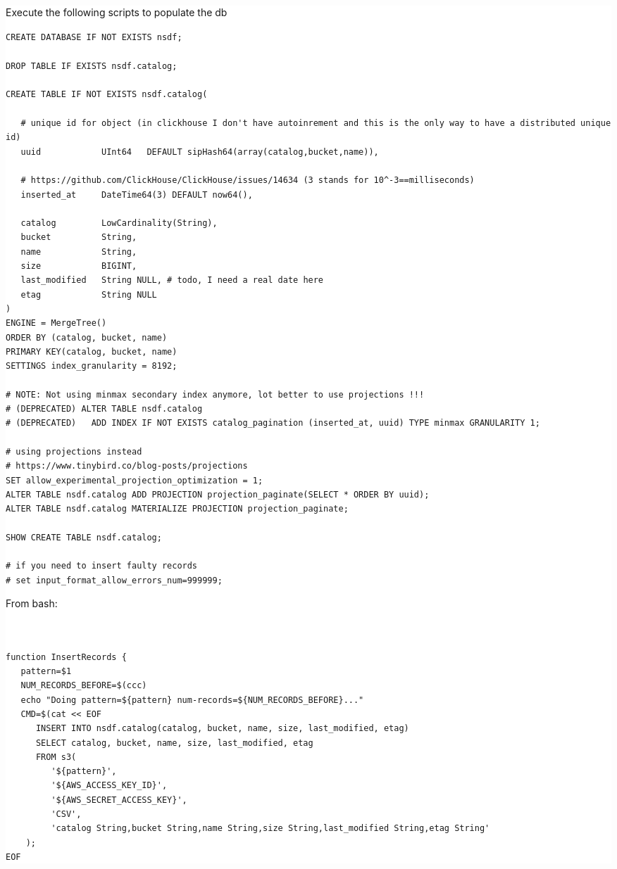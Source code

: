 Execute the following scripts to populate the db

```
CREATE DATABASE IF NOT EXISTS nsdf;

DROP TABLE IF EXISTS nsdf.catalog;

CREATE TABLE IF NOT EXISTS nsdf.catalog(

   # unique id for object (in clickhouse I don't have autoinrement and this is the only way to have a distributed unique id)
   uuid            UInt64   DEFAULT sipHash64(array(catalog,bucket,name)),

   # https://github.com/ClickHouse/ClickHouse/issues/14634 (3 stands for 10^-3==milliseconds)
   inserted_at     DateTime64(3) DEFAULT now64(), 

   catalog	       LowCardinality(String),
   bucket	       String,
   name            String,
   size            BIGINT,
   last_modified   String NULL, # todo, I need a real date here
   etag            String NULL
) 
ENGINE = MergeTree() 
ORDER BY (catalog, bucket, name)
PRIMARY KEY(catalog, bucket, name) 
SETTINGS index_granularity = 8192;

# NOTE: Not using minmax secondary index anymore, lot better to use projections !!!
# (DEPRECATED) ALTER TABLE nsdf.catalog  
# (DEPRECATED)   ADD INDEX IF NOT EXISTS catalog_pagination (inserted_at, uuid) TYPE minmax GRANULARITY 1;

# using projections instead
# https://www.tinybird.co/blog-posts/projections
SET allow_experimental_projection_optimization = 1;
ALTER TABLE nsdf.catalog ADD PROJECTION projection_paginate(SELECT * ORDER BY uuid);
ALTER TABLE nsdf.catalog MATERIALIZE PROJECTION projection_paginate;

SHOW CREATE TABLE nsdf.catalog;

# if you need to insert faulty records
# set input_format_allow_errors_num=999999;
```

From bash:


```


function InsertRecords {
   pattern=$1
   NUM_RECORDS_BEFORE=$(ccc)
   echo "Doing pattern=${pattern} num-records=${NUM_RECORDS_BEFORE}..."
   CMD=$(cat << EOF
      INSERT INTO nsdf.catalog(catalog, bucket, name, size, last_modified, etag)
      SELECT catalog, bucket, name, size, last_modified, etag
      FROM s3(
         '${pattern}',
         '${AWS_ACCESS_KEY_ID}', 
         '${AWS_SECRET_ACCESS_KEY}', 
         'CSV', 
         'catalog String,bucket String,name String,size String,last_modified String,etag String'
    );
EOF
```